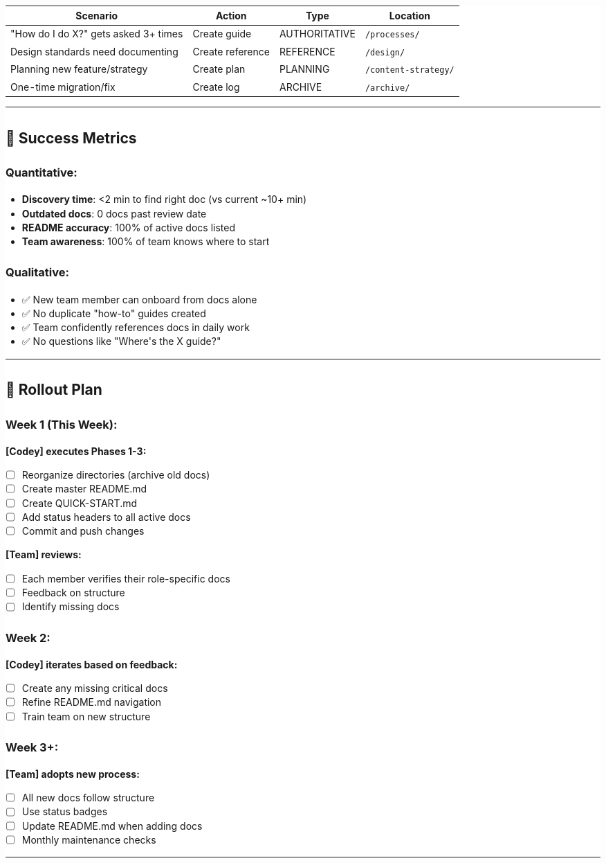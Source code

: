 | Scenario | Action | Type | Location |
|----------|--------|------|----------|
| "How do I do X?" gets asked 3+ times | Create guide | AUTHORITATIVE | `/processes/` |
| Design standards need documenting | Create reference | REFERENCE | `/design/` |
| Planning new feature/strategy | Create plan | PLANNING | `/content-strategy/` |
| One-time migration/fix | Create log | ARCHIVE | `/archive/` |

---

## 🎯 Success Metrics

### Quantitative:
- **Discovery time**: <2 min to find right doc (vs current ~10+ min)
- **Outdated docs**: 0 docs past review date
- **README accuracy**: 100% of active docs listed
- **Team awareness**: 100% of team knows where to start

### Qualitative:
- ✅ New team member can onboard from docs alone
- ✅ No duplicate "how-to" guides created
- ✅ Team confidently references docs in daily work
- ✅ No questions like "Where's the X guide?"

---

## 🚀 Rollout Plan

### Week 1 (This Week):
**[Codey] executes Phases 1-3:**
- [ ] Reorganize directories (archive old docs)
- [ ] Create master README.md
- [ ] Create QUICK-START.md
- [ ] Add status headers to all active docs
- [ ] Commit and push changes

**[Team] reviews:**
- [ ] Each member verifies their role-specific docs
- [ ] Feedback on structure
- [ ] Identify missing docs

### Week 2:
**[Codey] iterates based on feedback:**
- [ ] Create any missing critical docs
- [ ] Refine README.md navigation
- [ ] Train team on new structure

### Week 3+:
**[Team] adopts new process:**
- [ ] All new docs follow structure
- [ ] Use status badges
- [ ] Update README.md when adding docs
- [ ] Monthly maintenance checks

---
